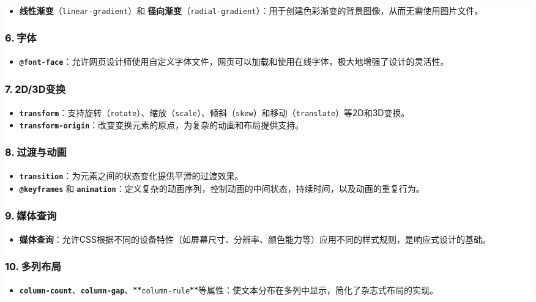 - **线性渐变**（`linear-gradient`）和 **径向渐变**（`radial-gradient`）：用于创建色彩渐变的背景图像，从而无需使用图片文件。

### 6. 字体

- **`@font-face`**：允许网页设计师使用自定义字体文件，网页可以加载和使用在线字体，极大地增强了设计的灵活性。

### 7. 2D/3D变换

- **`transform`**：支持旋转（`rotate`）、缩放（`scale`）、倾斜（`skew`）和移动（`translate`）等2D和3D变换。
- **`transform-origin`**：改变变换元素的原点，为复杂的动画和布局提供支持。

### 8. 过渡与动画

- **`transition`**：为元素之间的状态变化提供平滑的过渡效果。
- **`@keyframes`** 和 **`animation`**：定义复杂的动画序列，控制动画的中间状态，持续时间，以及动画的重复行为。

### 9. 媒体查询

- **媒体查询**：允许CSS根据不同的设备特性（如屏幕尺寸、分辨率、颜色能力等）应用不同的样式规则，是响应式设计的基础。

### 10. 多列布局

- **`column-count`**、**`column-gap`**、**`column-rule`**等属性：使文本分布在多列中显示，简化了杂志式布局的实现。
